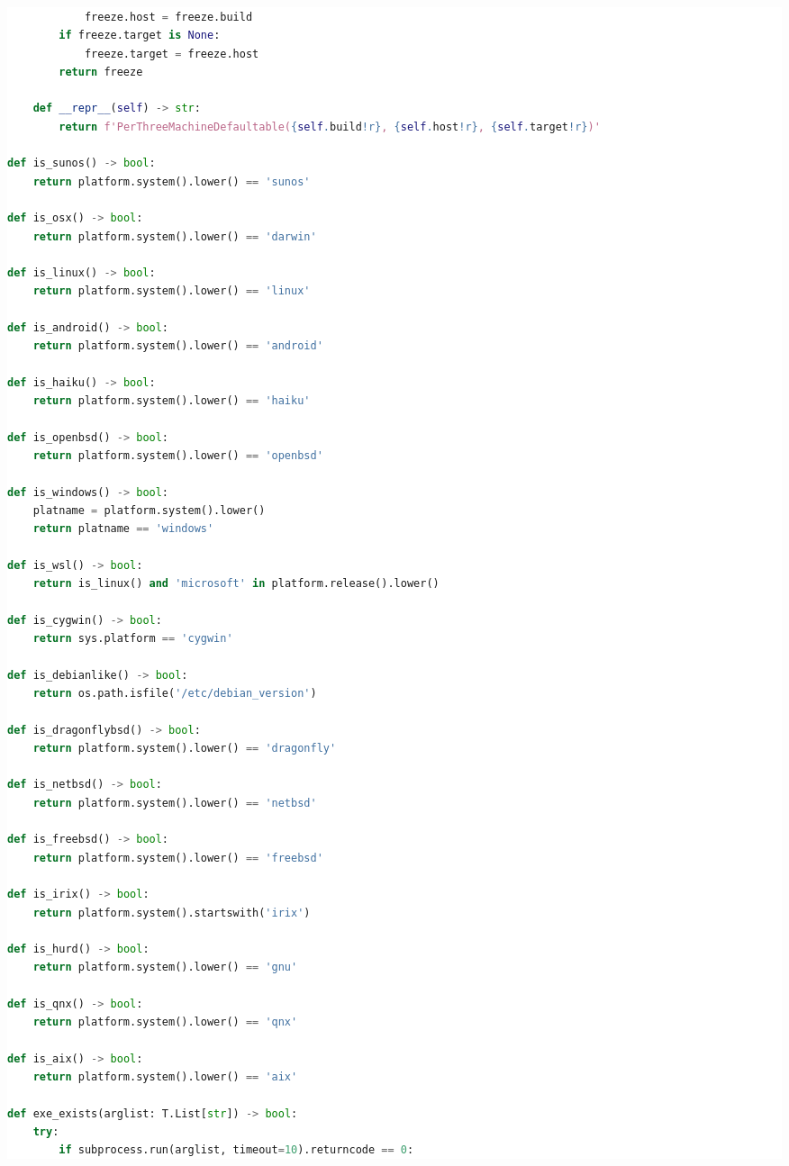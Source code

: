 ```python
            freeze.host = freeze.build
        if freeze.target is None:
            freeze.target = freeze.host
        return freeze

    def __repr__(self) -> str:
        return f'PerThreeMachineDefaultable({self.build!r}, {self.host!r}, {self.target!r})'

def is_sunos() -> bool:
    return platform.system().lower() == 'sunos'

def is_osx() -> bool:
    return platform.system().lower() == 'darwin'

def is_linux() -> bool:
    return platform.system().lower() == 'linux'

def is_android() -> bool:
    return platform.system().lower() == 'android'

def is_haiku() -> bool:
    return platform.system().lower() == 'haiku'

def is_openbsd() -> bool:
    return platform.system().lower() == 'openbsd'

def is_windows() -> bool:
    platname = platform.system().lower()
    return platname == 'windows'

def is_wsl() -> bool:
    return is_linux() and 'microsoft' in platform.release().lower()

def is_cygwin() -> bool:
    return sys.platform == 'cygwin'

def is_debianlike() -> bool:
    return os.path.isfile('/etc/debian_version')

def is_dragonflybsd() -> bool:
    return platform.system().lower() == 'dragonfly'

def is_netbsd() -> bool:
    return platform.system().lower() == 'netbsd'

def is_freebsd() -> bool:
    return platform.system().lower() == 'freebsd'

def is_irix() -> bool:
    return platform.system().startswith('irix')

def is_hurd() -> bool:
    return platform.system().lower() == 'gnu'

def is_qnx() -> bool:
    return platform.system().lower() == 'qnx'

def is_aix() -> bool:
    return platform.system().lower() == 'aix'

def exe_exists(arglist: T.List[str]) -> bool:
    try:
        if subprocess.run(arglist, timeout=10).returncode == 0:
```